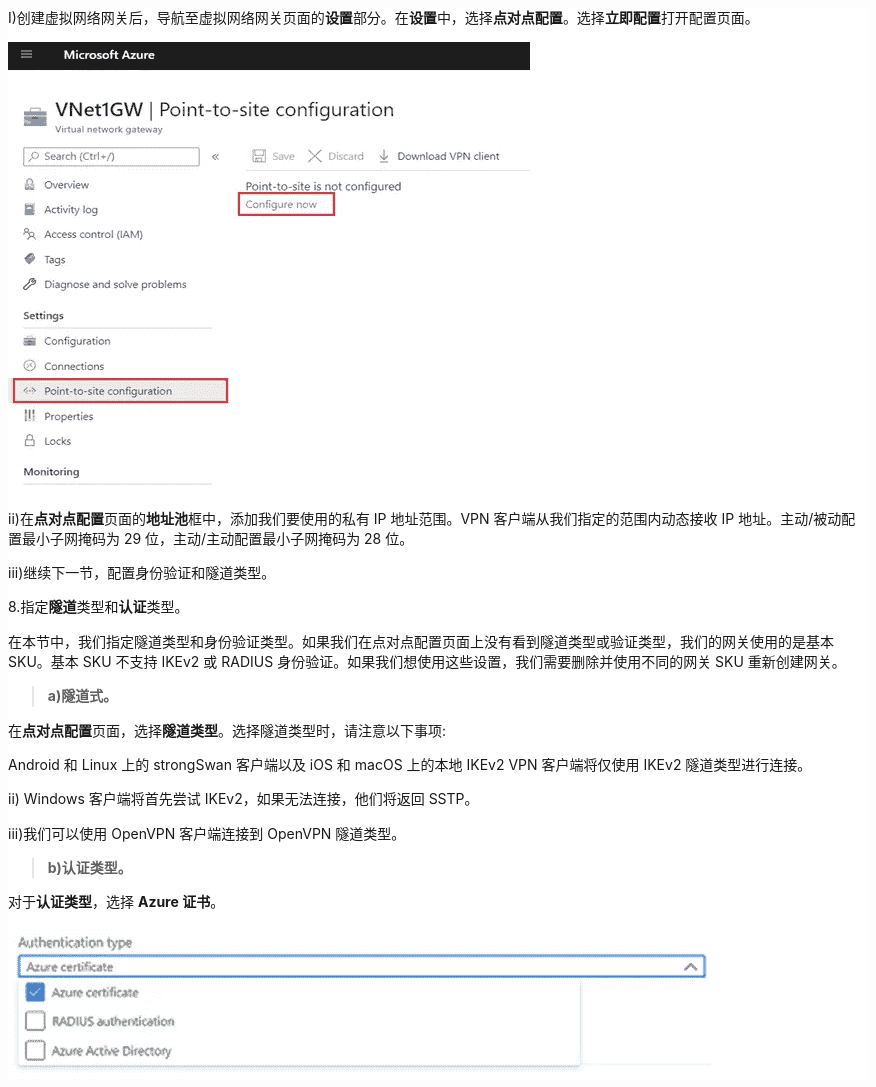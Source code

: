 I)创建虚拟网络网关后，导航至虚拟网络网关页面的**设置**部分。在**设置**中，选择**点对点配置**。选择**立即配置**打开配置页面。

![](img/b17f90f05d3a7e9b8ccab08c5f6f654b.png)

ii)在**点对点配置**页面的**地址池**框中，添加我们要使用的私有 IP 地址范围。VPN 客户端从我们指定的范围内动态接收 IP 地址。主动/被动配置最小子网掩码为 29 位，主动/主动配置最小子网掩码为 28 位。

iii)继续下一节，配置身份验证和隧道类型。

8.指定**隧道**类型和**认证**类型。

在本节中，我们指定隧道类型和身份验证类型。如果我们在点对点配置页面上没有看到隧道类型或验证类型，我们的网关使用的是基本 SKU。基本 SKU 不支持 IKEv2 或 RADIUS 身份验证。如果我们想使用这些设置，我们需要删除并使用不同的网关 SKU 重新创建网关。

> **a)隧道式。**

在**点对点配置**页面，选择**隧道类型**。选择隧道类型时，请注意以下事项:

Android 和 Linux 上的 strongSwan 客户端以及 iOS 和 macOS 上的本地 IKEv2 VPN 客户端将仅使用 IKEv2 隧道类型进行连接。

ii) Windows 客户端将首先尝试 IKEv2，如果无法连接，他们将返回 SSTP。

iii)我们可以使用 OpenVPN 客户端连接到 OpenVPN 隧道类型。

> **b)认证类型。**

对于**认证类型**，选择 **Azure 证书**。

![](img/c7da3c4716017681ffef3006bfbc3751.png)
